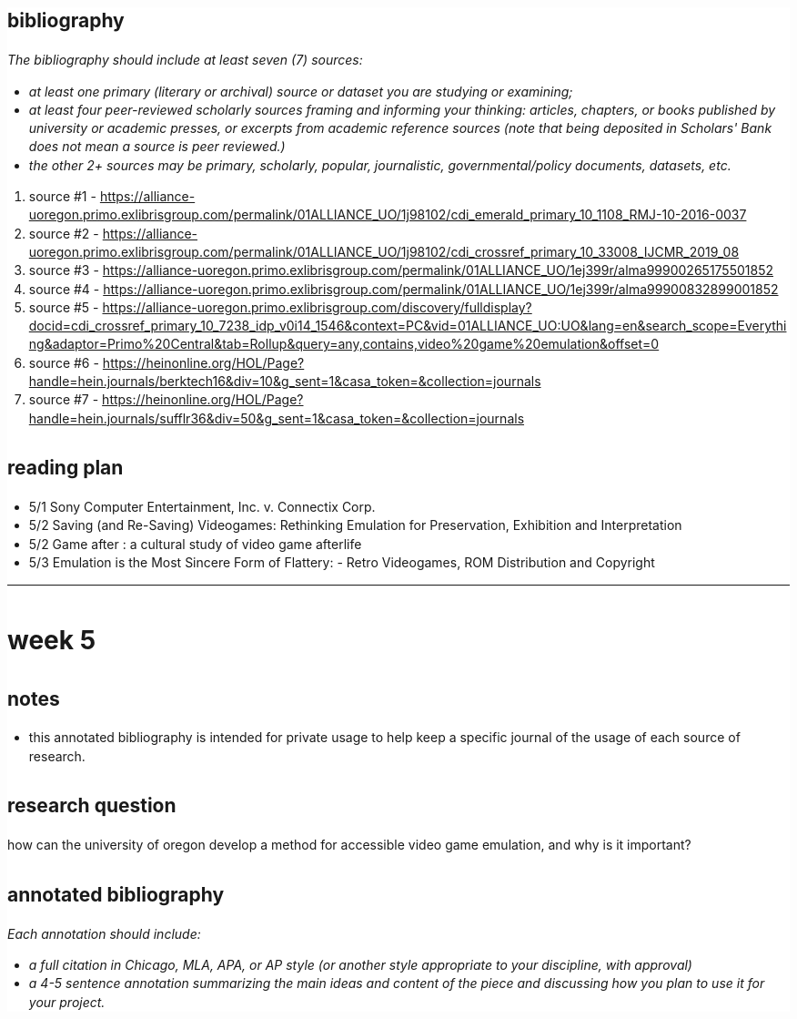## bibliography
*The bibliography should include at least seven (7) sources:*
- *at least one primary (literary or archival) source or dataset you are studying or examining;* 
- *at least four peer-reviewed scholarly sources framing and informing your thinking: articles, chapters, or books published by university or academic presses, or excerpts from academic reference sources (note that being deposited in Scholars' Bank does *not* mean a source is peer reviewed.)*
- *the other 2+ sources may be primary, scholarly, popular, journalistic, governmental/policy documents, datasets, etc.*

1. source #1 - https://alliance-uoregon.primo.exlibrisgroup.com/permalink/01ALLIANCE_UO/1j98102/cdi_emerald_primary_10_1108_RMJ-10-2016-0037
2. source #2 - https://alliance-uoregon.primo.exlibrisgroup.com/permalink/01ALLIANCE_UO/1j98102/cdi_crossref_primary_10_33008_IJCMR_2019_08
3. source #3 - https://alliance-uoregon.primo.exlibrisgroup.com/permalink/01ALLIANCE_UO/1ej399r/alma99900265175501852
4. source #4 - https://alliance-uoregon.primo.exlibrisgroup.com/permalink/01ALLIANCE_UO/1ej399r/alma99900832899001852
5. source #5 - https://alliance-uoregon.primo.exlibrisgroup.com/discovery/fulldisplay?docid=cdi_crossref_primary_10_7238_idp_v0i14_1546&context=PC&vid=01ALLIANCE_UO:UO&lang=en&search_scope=Everything&adaptor=Primo%20Central&tab=Rollup&query=any,contains,video%20game%20emulation&offset=0
6. source #6 - https://heinonline.org/HOL/Page?handle=hein.journals/berktech16&div=10&g_sent=1&casa_token=&collection=journals
7. source #7 - https://heinonline.org/HOL/Page?handle=hein.journals/sufflr36&div=50&g_sent=1&casa_token=&collection=journals


## reading plan
- 5/1 Sony Computer Entertainment, Inc. v. Connectix Corp.
- 5/2 Saving (and Re-Saving) Videogames: Rethinking Emulation for Preservation, Exhibition and Interpretation
- 5/2 Game after : a cultural study of video game afterlife
- 5/3 Emulation is the Most Sincere Form of Flattery: - Retro Videogames, ROM Distribution and Copyright

---
# week 5
## notes
- this annotated bibliography is intended for private usage to help keep a specific journal of the usage of each source of research. 

## research question
how can the university of oregon develop a method for accessible video game emulation, and why is it important?
## annotated bibliography
*Each annotation should include:*
- *a full citation in Chicago, MLA, APA, or AP style (or another style appropriate to your discipline, with approval)*
- *a 4-5 sentence annotation summarizing the main ideas and content of the piece and discussing how you plan to use it for your project.*
